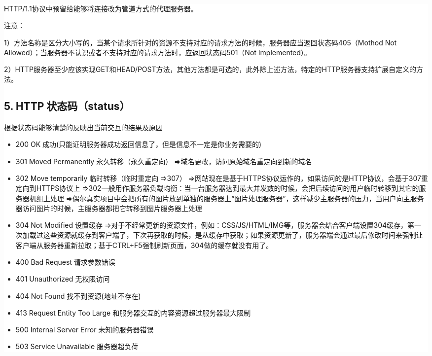 HTTP/1.1协议中预留给能够将连接改为管道方式的代理服务器。

注意：

1）方法名称是区分大小写的，当某个请求所针对的资源不支持对应的请求方法的时候，服务器应当返回状态码405（Mothod Not Allowed）；当服务器不认识或者不支持对应的请求方法时，应返回状态码501（Not Implemented）。

2）HTTP服务器至少应该实现GET和HEAD/POST方法，其他方法都是可选的，此外除上述方法，特定的HTTP服务器支持扩展自定义的方法。



## 5. HTTP 状态码（status）

根据状态码能够清楚的反映出当前交互的结果及原因
- 200  OK 成功(只能证明服务器成功返回信息了，但是信息不一定是你业务需要的)

- 301 Moved Permanently 永久转移（永久重定向）
    =>域名更改，访问原始域名重定向到新的域名

- 302 Move temporarily 临时转移（临时重定向 =>307）
    =>网站现在是基于HTTPS协议运作的，如果访问的是HTTP协议，会基于307重定向到HTTPS协议上
    =>302一般用作服务器负载均衡：当一台服务器达到最大并发数的时候，会把后续访问的用户临时转移到其它的服务器机组上处理
    =>偶尔真实项目中会把所有的图片放到单独的服务器上“图片处理服务器”，这样减少主服务器的压力，当用户向主服务器访问图片的时候，主服务器都把它转移到图片服务器上处理

- 304 Not Modified 设置缓存
    =>对于不经常更新的资源文件，例如：CSS/JS/HTML/IMG等，服务器会结合客户端设置304缓存，第一次加载过这些资源就缓存到客户端了，下次再获取的时候，是从缓存中获取；如果资源更新了，服务器端会通过最后修改时间来强制让客户端从服务器重新拉取；基于CTRL+F5强制刷新页面，304做的缓存就没有用了。
- 400 Bad Request 请求参数错误
- 401 Unauthorized 无权限访问
- 404 Not Found  找不到资源(地址不存在)
- 413 Request Entity Too Large 和服务器交互的内容资源超过服务器最大限制

- 500 Internal Server Error 未知的服务器错误
- 503 Service Unavailable 服务器超负荷

